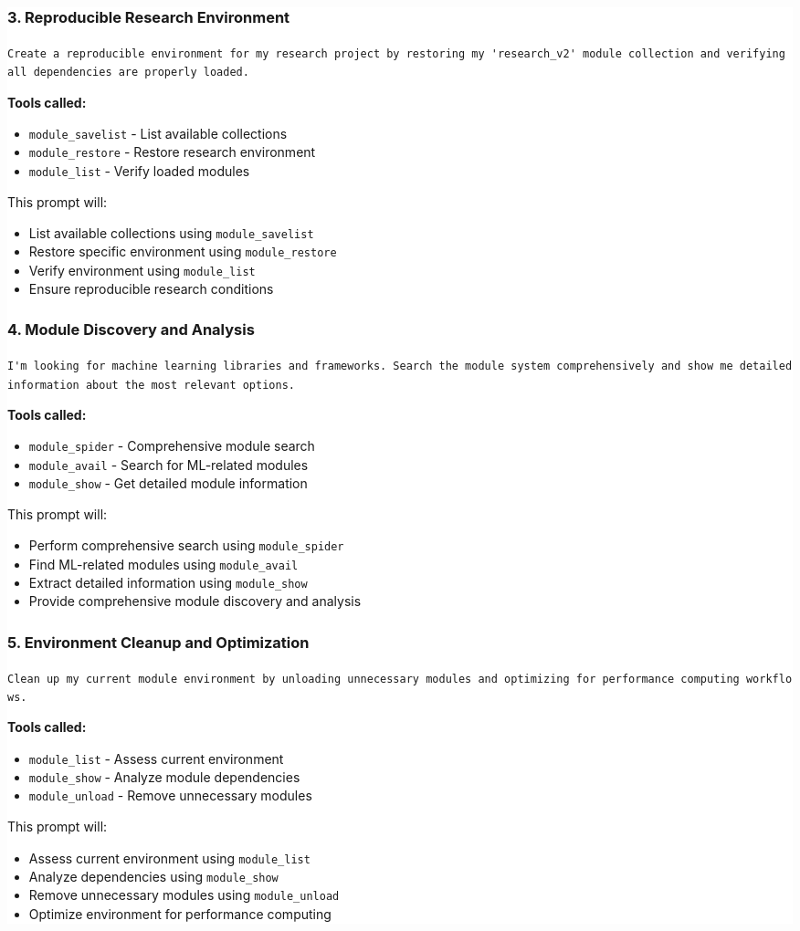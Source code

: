 ### 3. Reproducible Research Environment
```
Create a reproducible environment for my research project by restoring my 'research_v2' module collection and verifying all dependencies are properly loaded.
```

**Tools called:**
- `module_savelist` - List available collections
- `module_restore` - Restore research environment
- `module_list` - Verify loaded modules

This prompt will:
- List available collections using `module_savelist`
- Restore specific environment using `module_restore`
- Verify environment using `module_list`
- Ensure reproducible research conditions

### 4. Module Discovery and Analysis
```
I'm looking for machine learning libraries and frameworks. Search the module system comprehensively and show me detailed information about the most relevant options.
```

**Tools called:**
- `module_spider` - Comprehensive module search
- `module_avail` - Search for ML-related modules
- `module_show` - Get detailed module information

This prompt will:
- Perform comprehensive search using `module_spider`
- Find ML-related modules using `module_avail`
- Extract detailed information using `module_show`
- Provide comprehensive module discovery and analysis

### 5. Environment Cleanup and Optimization
```
Clean up my current module environment by unloading unnecessary modules and optimizing for performance computing workflows.
```

**Tools called:**
- `module_list` - Assess current environment
- `module_show` - Analyze module dependencies
- `module_unload` - Remove unnecessary modules

This prompt will:
- Assess current environment using `module_list`
- Analyze dependencies using `module_show`
- Remove unnecessary modules using `module_unload`
- Optimize environment for performance computing